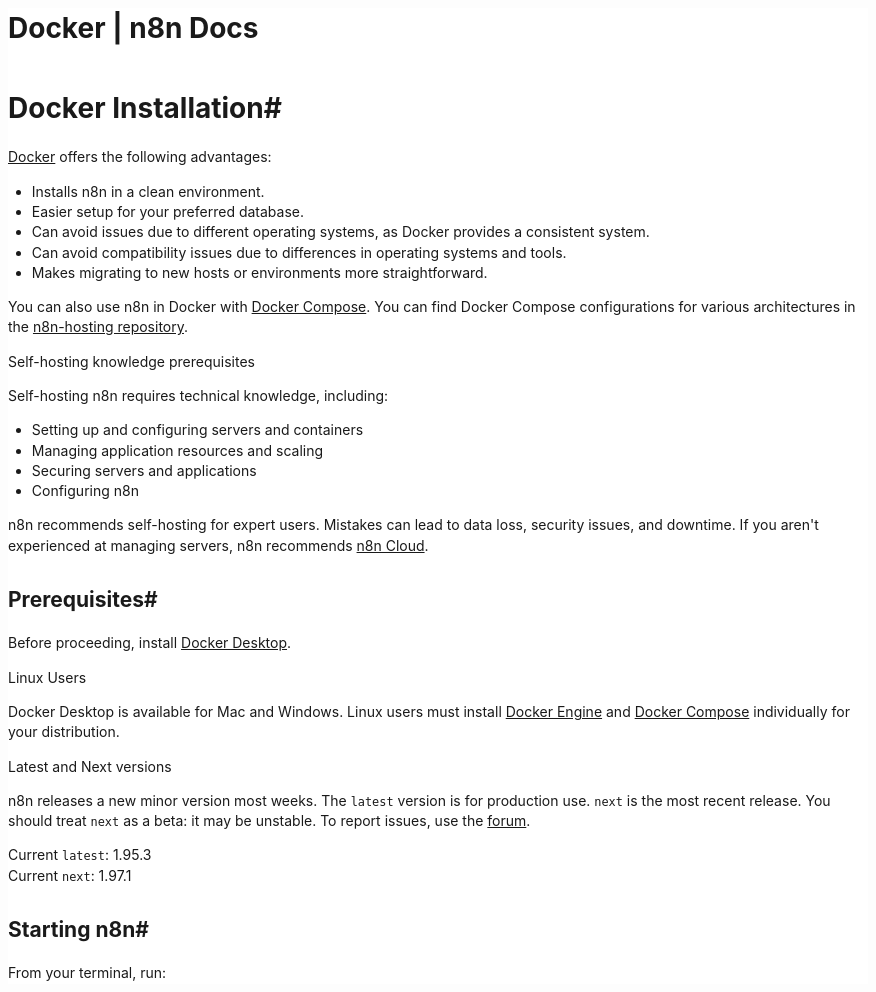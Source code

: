 # Docker | n8n Docs

[ ](https://github.com/n8n-io/n8n-docs/edit/main/docs/hosting/installation/docker.md "Edit this page")

# Docker Installation#

[Docker](https://www.docker.com/) offers the following advantages:

  * Installs n8n in a clean environment.
  * Easier setup for your preferred database.
  * Can avoid issues due to different operating systems, as Docker provides a consistent system.
  * Can avoid compatibility issues due to differences in operating systems and tools.
  * Makes migrating to new hosts or environments more straightforward.

You can also use n8n in Docker with [Docker Compose](../server-setups/docker-compose/). You can find Docker Compose configurations for various architectures in the [n8n-hosting repository](https://github.com/n8n-io/n8n-hosting).

Self-hosting knowledge prerequisites

Self-hosting n8n requires technical knowledge, including:

  * Setting up and configuring servers and containers
  * Managing application resources and scaling
  * Securing servers and applications
  * Configuring n8n

n8n recommends self-hosting for expert users. Mistakes can lead to data loss, security issues, and downtime. If you aren't experienced at managing servers, n8n recommends [n8n Cloud](https://n8n.io/cloud/).

## Prerequisites#

Before proceeding, install [Docker Desktop](https://docs.docker.com/get-docker/).

Linux Users

Docker Desktop is available for Mac and Windows. Linux users must install [Docker Engine](https://docs.docker.com/engine/install/) and [Docker Compose](https://docs.docker.com/compose/install/) individually for your distribution.

Latest and Next versions

n8n releases a new minor version most weeks. The `latest` version is for production use. `next` is the most recent release. You should treat `next` as a beta: it may be unstable. To report issues, use the [forum](https://community.n8n.io/c/questions/12).

Current `latest`: 1.95.3  
Current `next`: 1.97.1

## Starting n8n#

From your terminal, run:
    